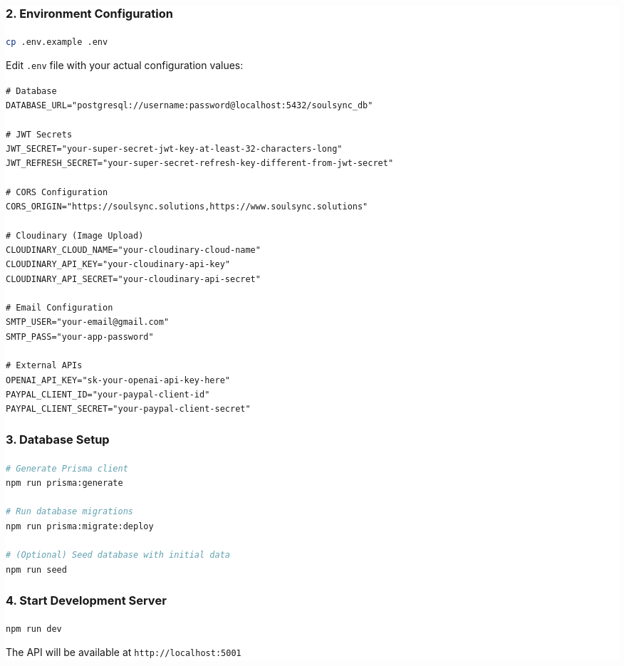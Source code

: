### 2. Environment Configuration

```bash
cp .env.example .env
```

Edit `.env` file with your actual configuration values:

```env
# Database
DATABASE_URL="postgresql://username:password@localhost:5432/soulsync_db"

# JWT Secrets
JWT_SECRET="your-super-secret-jwt-key-at-least-32-characters-long"
JWT_REFRESH_SECRET="your-super-secret-refresh-key-different-from-jwt-secret"

# CORS Configuration
CORS_ORIGIN="https://soulsync.solutions,https://www.soulsync.solutions"

# Cloudinary (Image Upload)
CLOUDINARY_CLOUD_NAME="your-cloudinary-cloud-name"
CLOUDINARY_API_KEY="your-cloudinary-api-key"
CLOUDINARY_API_SECRET="your-cloudinary-api-secret"

# Email Configuration
SMTP_USER="your-email@gmail.com"
SMTP_PASS="your-app-password"

# External APIs
OPENAI_API_KEY="sk-your-openai-api-key-here"
PAYPAL_CLIENT_ID="your-paypal-client-id"
PAYPAL_CLIENT_SECRET="your-paypal-client-secret"
```

### 3. Database Setup

```bash
# Generate Prisma client
npm run prisma:generate

# Run database migrations
npm run prisma:migrate:deploy

# (Optional) Seed database with initial data
npm run seed
```

### 4. Start Development Server

```bash
npm run dev
```

The API will be available at `http://localhost:5001`
